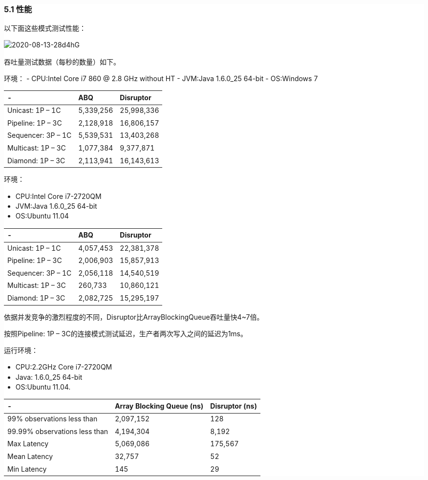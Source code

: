 ### 5.1 性能

以下面这些模式测试性能：

![2020-08-13-28d4hG](https://image.ldbmcs.com/2020-08-13-28d4hG.jpg)

吞吐量测试数据（每秒的数量）如下。

环境： - CPU:Intel Core i7 860 @ 2.8 GHz without HT - JVM:Java 1.6.0_25 64-bit - OS:Windows 7

| -                  | ABQ       | Disruptor  |
| :----------------- | :-------- | :--------- |
| Unicast: 1P – 1C   | 5,339,256 | 25,998,336 |
| Pipeline: 1P – 3C  | 2,128,918 | 16,806,157 |
| Sequencer: 3P – 1C | 5,539,531 | 13,403,268 |
| Multicast: 1P – 3C | 1,077,384 | 9,377,871  |
| Diamond: 1P – 3C   | 2,113,941 | 16,143,613 |

环境：

- CPU:Intel Core i7-2720QM
- JVM:Java 1.6.0_25 64-bit
- OS:Ubuntu 11.04

| -                  | ABQ       | Disruptor  |
| :----------------- | :-------- | :--------- |
| Unicast: 1P – 1C   | 4,057,453 | 22,381,378 |
| Pipeline: 1P – 3C  | 2,006,903 | 15,857,913 |
| Sequencer: 3P – 1C | 2,056,118 | 14,540,519 |
| Multicast: 1P – 3C | 260,733   | 10,860,121 |
| Diamond: 1P – 3C   | 2,082,725 | 15,295,197 |

依据并发竞争的激烈程度的不同，Disruptor比ArrayBlockingQueue吞吐量快4~7倍。

按照Pipeline: 1P – 3C的连接模式测试延迟，生产者两次写入之间的延迟为1ms。

运行环境：

- CPU:2.2GHz Core i7-2720QM
- Java: 1.6.0_25 64-bit
- OS:Ubuntu 11.04.

| -                             | Array Blocking Queue (ns) | Disruptor (ns) |
| :---------------------------- | :------------------------ | :------------- |
| 99% observations less than    | 2,097,152                 | 128            |
| 99.99% observations less than | 4,194,304                 | 8,192          |
| Max Latency                   | 5,069,086                 | 175,567        |
| Mean Latency                  | 32,757                    | 52             |
| Min Latency                   | 145                       | 29             |
